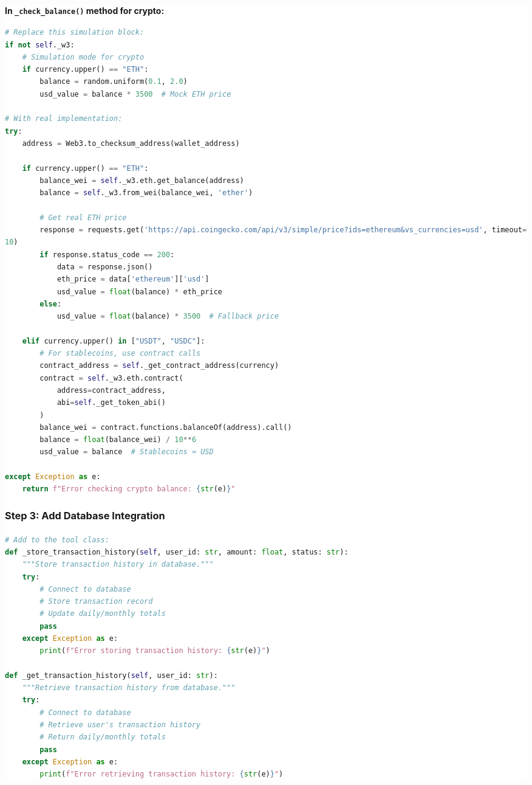 **In `_check_balance()` method for crypto:**
```python
# Replace this simulation block:
if not self._w3:
    # Simulation mode for crypto
    if currency.upper() == "ETH":
        balance = random.uniform(0.1, 2.0)
        usd_value = balance * 3500  # Mock ETH price

# With real implementation:
try:
    address = Web3.to_checksum_address(wallet_address)
    
    if currency.upper() == "ETH":
        balance_wei = self._w3.eth.get_balance(address)
        balance = self._w3.from_wei(balance_wei, 'ether')
        
        # Get real ETH price
        response = requests.get('https://api.coingecko.com/api/v3/simple/price?ids=ethereum&vs_currencies=usd', timeout=10)
        if response.status_code == 200:
            data = response.json()
            eth_price = data['ethereum']['usd']
            usd_value = float(balance) * eth_price
        else:
            usd_value = float(balance) * 3500  # Fallback price
    
    elif currency.upper() in ["USDT", "USDC"]:
        # For stablecoins, use contract calls
        contract_address = self._get_contract_address(currency)
        contract = self._w3.eth.contract(
            address=contract_address,
            abi=self._get_token_abi()
        )
        balance_wei = contract.functions.balanceOf(address).call()
        balance = float(balance_wei) / 10**6
        usd_value = balance  # Stablecoins ≈ USD
        
except Exception as e:
    return f"Error checking crypto balance: {str(e)}"
```

### **Step 3: Add Database Integration**
```python
# Add to the tool class:
def _store_transaction_history(self, user_id: str, amount: float, status: str):
    """Store transaction history in database."""
    try:
        # Connect to database
        # Store transaction record
        # Update daily/monthly totals
        pass
    except Exception as e:
        print(f"Error storing transaction history: {str(e)}")

def _get_transaction_history(self, user_id: str):
    """Retrieve transaction history from database."""
    try:
        # Connect to database
        # Retrieve user's transaction history
        # Return daily/monthly totals
        pass
    except Exception as e:
        print(f"Error retrieving transaction history: {str(e)}")
```